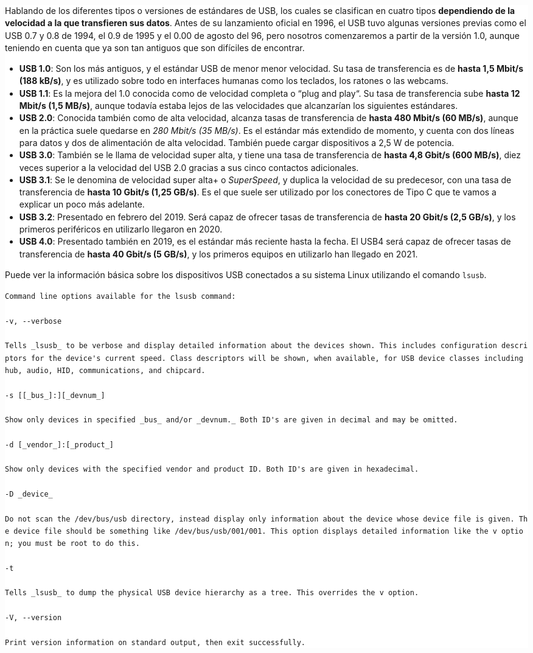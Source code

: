 Hablando de los diferentes tipos o versiones de estándares de USB, los cuales se clasifican en cuatro tipos **dependiendo de la velocidad a la que transfieren sus datos**. Antes de su lanzamiento oficial en 1996, el USB tuvo algunas versiones previas como el USB 0.7 y 0.8 de 1994, el 0.9 de 1995 y el 0.00 de agosto del 96, pero nosotros comenzaremos a partir de la versión 1.0, aunque teniendo en cuenta que ya son tan antiguos que son difíciles de encontrar.

- **USB 1.0**: Son los más antiguos, y el estándar USB de menor menor velocidad. Su tasa de transferencia es de **hasta 1,5 Mbit/s (188 kB/s)**, y es utilizado sobre todo en interfaces humanas como los teclados, los ratones o las webcams.
- **USB 1.1**: Es la mejora del 1.0 conocida como de velocidad completa o “plug and play“. Su tasa de transferencia sube **hasta 12 Mbit/s (1,5 MB/s)**, aunque todavía estaba lejos de las velocidades que alcanzarían los siguientes estándares.
- **USB 2.0**: Conocida también como de alta velocidad, alcanza tasas de transferencia de **hasta 480 Mbit/s (60 MB/s)**, aunque en la práctica suele quedarse en _280 Mbit/s (35 MB/s)_. Es el estándar más extendido de momento, y cuenta con dos líneas para datos y dos de alimentación de alta velocidad. También puede cargar dispositivos a 2,5 W de potencia.
- **USB 3.0**: También se le llama de velocidad super alta, y tiene una tasa de transferencia de **hasta 4,8 Gbit/s (600 MB/s)**, diez veces superior a la velocidad del USB 2.0 gracias a sus cinco contactos adicionales.
- **USB 3.1**: Se le denomina de velocidad super alta+ o _SuperSpeed_, y duplica la velocidad de su predecesor, con una tasa de transferencia de **hasta 10 Gbit/s (1,25 GB/s)**. Es el que suele ser utilizado por los conectores de Tipo C que te vamos a explicar un poco más adelante.
- **USB 3.2**: Presentado en febrero del 2019. Será capaz de ofrecer tasas de transferencia de **hasta 20 Gbit/s (2,5 GB/s)**, y los primeros periféricos en utilizarlo llegaron en 2020.
- **USB 4.0**: Presentado también en 2019, es el estándar más reciente hasta la fecha. El USB4 será capaz de ofrecer tasas de transferencia de **hasta 40 Gbit/s (5 GB/s)**, y los primeros equipos en utilizarlo han llegado en 2021.

Puede ver la información básica sobre los dispositivos USB conectados a su sistema Linux utilizando el comando `lsusb`.

```
Command line options available for the lsusb command:

-v, --verbose

Tells _lsusb_ to be verbose and display detailed information about the devices shown. This includes configuration descriptors for the device's current speed. Class descriptors will be shown, when available, for USB device classes including hub, audio, HID, communications, and chipcard.

-s [[_bus_]:][_devnum_]

Show only devices in specified _bus_ and/or _devnum._ Both ID's are given in decimal and may be omitted.

-d [_vendor_]:[_product_]

Show only devices with the specified vendor and product ID. Both ID's are given in hexadecimal.

-D _device_

Do not scan the /dev/bus/usb directory, instead display only information about the device whose device file is given. The device file should be something like /dev/bus/usb/001/001. This option displays detailed information like the v option; you must be root to do this.

-t

Tells _lsusb_ to dump the physical USB device hierarchy as a tree. This overrides the v option.

-V, --version

Print version information on standard output, then exit successfully.
```
